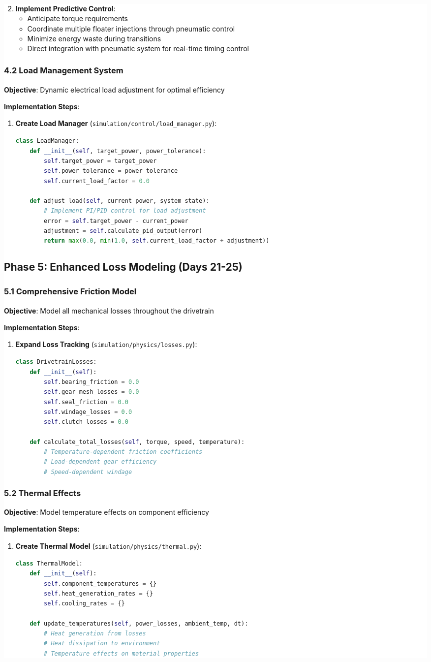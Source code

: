 2. **Implement Predictive Control**:
   - Anticipate torque requirements
   - Coordinate multiple floater injections through pneumatic control
   - Minimize energy waste during transitions
   - Direct integration with pneumatic system for real-time timing control

### 4.2 Load Management System
**Objective**: Dynamic electrical load adjustment for optimal efficiency

**Implementation Steps**:
1. **Create Load Manager** (`simulation/control/load_manager.py`):
   ```python
   class LoadManager:
       def __init__(self, target_power, power_tolerance):
           self.target_power = target_power
           self.power_tolerance = power_tolerance
           self.current_load_factor = 0.0
   
       def adjust_load(self, current_power, system_state):
           # Implement PI/PID control for load adjustment
           error = self.target_power - current_power
           adjustment = self.calculate_pid_output(error)
           return max(0.0, min(1.0, self.current_load_factor + adjustment))
   ```

## Phase 5: Enhanced Loss Modeling (Days 21-25)

### 5.1 Comprehensive Friction Model
**Objective**: Model all mechanical losses throughout the drivetrain

**Implementation Steps**:
1. **Expand Loss Tracking** (`simulation/physics/losses.py`):
   ```python
   class DrivetrainLosses:
       def __init__(self):
           self.bearing_friction = 0.0
           self.gear_mesh_losses = 0.0
           self.seal_friction = 0.0
           self.windage_losses = 0.0
           self.clutch_losses = 0.0
   
       def calculate_total_losses(self, torque, speed, temperature):
           # Temperature-dependent friction coefficients
           # Load-dependent gear efficiency
           # Speed-dependent windage
   ```

### 5.2 Thermal Effects
**Objective**: Model temperature effects on component efficiency

**Implementation Steps**:
1. **Create Thermal Model** (`simulation/physics/thermal.py`):
   ```python
   class ThermalModel:
       def __init__(self):
           self.component_temperatures = {}
           self.heat_generation_rates = {}
           self.cooling_rates = {}
   
       def update_temperatures(self, power_losses, ambient_temp, dt):
           # Heat generation from losses
           # Heat dissipation to environment
           # Temperature effects on material properties
   ```
